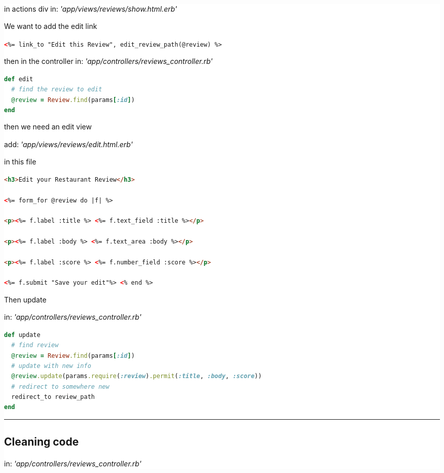 in actions div in: _'app/views/reviews/show.html.erb'_

We want to add the edit link

```html
<%= link_to "Edit this Review", edit_review_path(@review) %>
```

then in the controller in: _'app/controllers/reviews_controller.rb'_

```ruby
def edit
  # find the review to edit
  @review = Review.find(params[:id])
end
```

then we need an edit view

add: _'app/views/reviews/edit.html.erb'_

in this file

```html
<h3>Edit your Restaurant Review</h3>

<%= form_for @review do |f| %>

<p><%= f.label :title %> <%= f.text_field :title %></p>

<p><%= f.label :body %> <%= f.text_area :body %></p>

<p><%= f.label :score %> <%= f.number_field :score %></p>

<%= f.submit "Save your edit"%> <% end %>
```

Then update

in: _'app/controllers/reviews_controller.rb'_

```ruby
def update
  # find review
  @review = Review.find(params[:id])
  # update with new info
  @review.update(params.require(:review).permit(:title, :body, :score))
  # redirect to somewhere new
  redirect_to review_path
end
```

---

## Cleaning code

in: _'app/controllers/reviews_controller.rb'_
